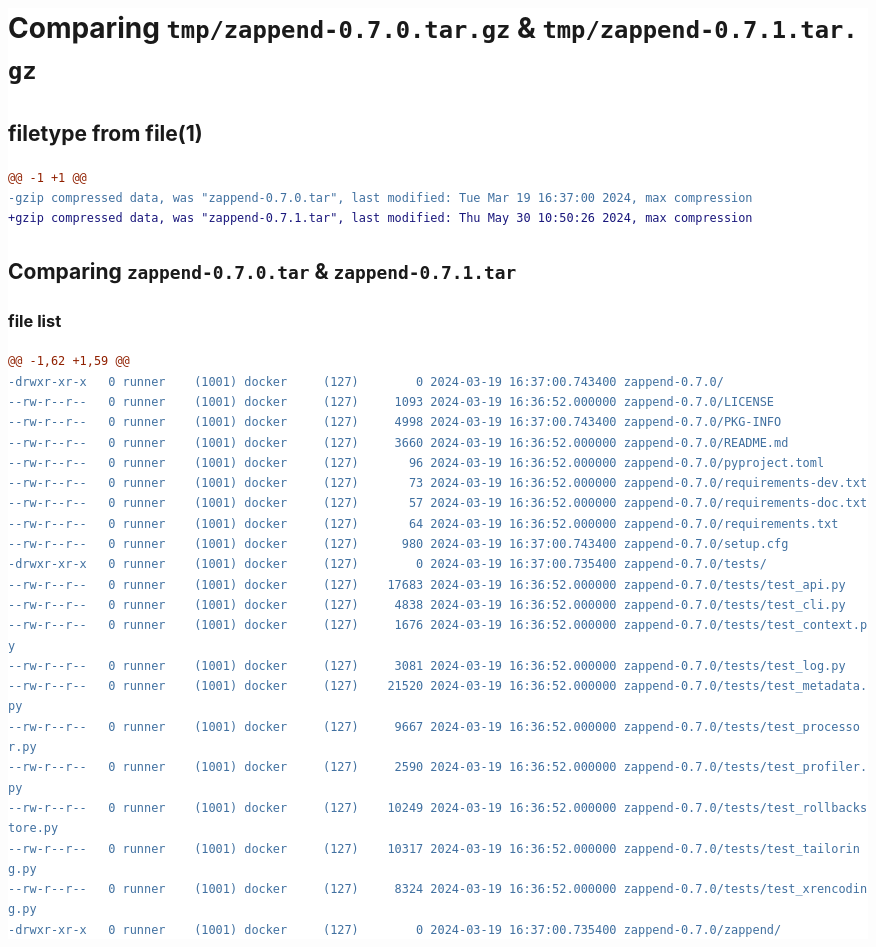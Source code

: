 # Comparing `tmp/zappend-0.7.0.tar.gz` & `tmp/zappend-0.7.1.tar.gz`

## filetype from file(1)

```diff
@@ -1 +1 @@
-gzip compressed data, was "zappend-0.7.0.tar", last modified: Tue Mar 19 16:37:00 2024, max compression
+gzip compressed data, was "zappend-0.7.1.tar", last modified: Thu May 30 10:50:26 2024, max compression
```

## Comparing `zappend-0.7.0.tar` & `zappend-0.7.1.tar`

### file list

```diff
@@ -1,62 +1,59 @@
-drwxr-xr-x   0 runner    (1001) docker     (127)        0 2024-03-19 16:37:00.743400 zappend-0.7.0/
--rw-r--r--   0 runner    (1001) docker     (127)     1093 2024-03-19 16:36:52.000000 zappend-0.7.0/LICENSE
--rw-r--r--   0 runner    (1001) docker     (127)     4998 2024-03-19 16:37:00.743400 zappend-0.7.0/PKG-INFO
--rw-r--r--   0 runner    (1001) docker     (127)     3660 2024-03-19 16:36:52.000000 zappend-0.7.0/README.md
--rw-r--r--   0 runner    (1001) docker     (127)       96 2024-03-19 16:36:52.000000 zappend-0.7.0/pyproject.toml
--rw-r--r--   0 runner    (1001) docker     (127)       73 2024-03-19 16:36:52.000000 zappend-0.7.0/requirements-dev.txt
--rw-r--r--   0 runner    (1001) docker     (127)       57 2024-03-19 16:36:52.000000 zappend-0.7.0/requirements-doc.txt
--rw-r--r--   0 runner    (1001) docker     (127)       64 2024-03-19 16:36:52.000000 zappend-0.7.0/requirements.txt
--rw-r--r--   0 runner    (1001) docker     (127)      980 2024-03-19 16:37:00.743400 zappend-0.7.0/setup.cfg
-drwxr-xr-x   0 runner    (1001) docker     (127)        0 2024-03-19 16:37:00.735400 zappend-0.7.0/tests/
--rw-r--r--   0 runner    (1001) docker     (127)    17683 2024-03-19 16:36:52.000000 zappend-0.7.0/tests/test_api.py
--rw-r--r--   0 runner    (1001) docker     (127)     4838 2024-03-19 16:36:52.000000 zappend-0.7.0/tests/test_cli.py
--rw-r--r--   0 runner    (1001) docker     (127)     1676 2024-03-19 16:36:52.000000 zappend-0.7.0/tests/test_context.py
--rw-r--r--   0 runner    (1001) docker     (127)     3081 2024-03-19 16:36:52.000000 zappend-0.7.0/tests/test_log.py
--rw-r--r--   0 runner    (1001) docker     (127)    21520 2024-03-19 16:36:52.000000 zappend-0.7.0/tests/test_metadata.py
--rw-r--r--   0 runner    (1001) docker     (127)     9667 2024-03-19 16:36:52.000000 zappend-0.7.0/tests/test_processor.py
--rw-r--r--   0 runner    (1001) docker     (127)     2590 2024-03-19 16:36:52.000000 zappend-0.7.0/tests/test_profiler.py
--rw-r--r--   0 runner    (1001) docker     (127)    10249 2024-03-19 16:36:52.000000 zappend-0.7.0/tests/test_rollbackstore.py
--rw-r--r--   0 runner    (1001) docker     (127)    10317 2024-03-19 16:36:52.000000 zappend-0.7.0/tests/test_tailoring.py
--rw-r--r--   0 runner    (1001) docker     (127)     8324 2024-03-19 16:36:52.000000 zappend-0.7.0/tests/test_xrencoding.py
-drwxr-xr-x   0 runner    (1001) docker     (127)        0 2024-03-19 16:37:00.735400 zappend-0.7.0/zappend/
```